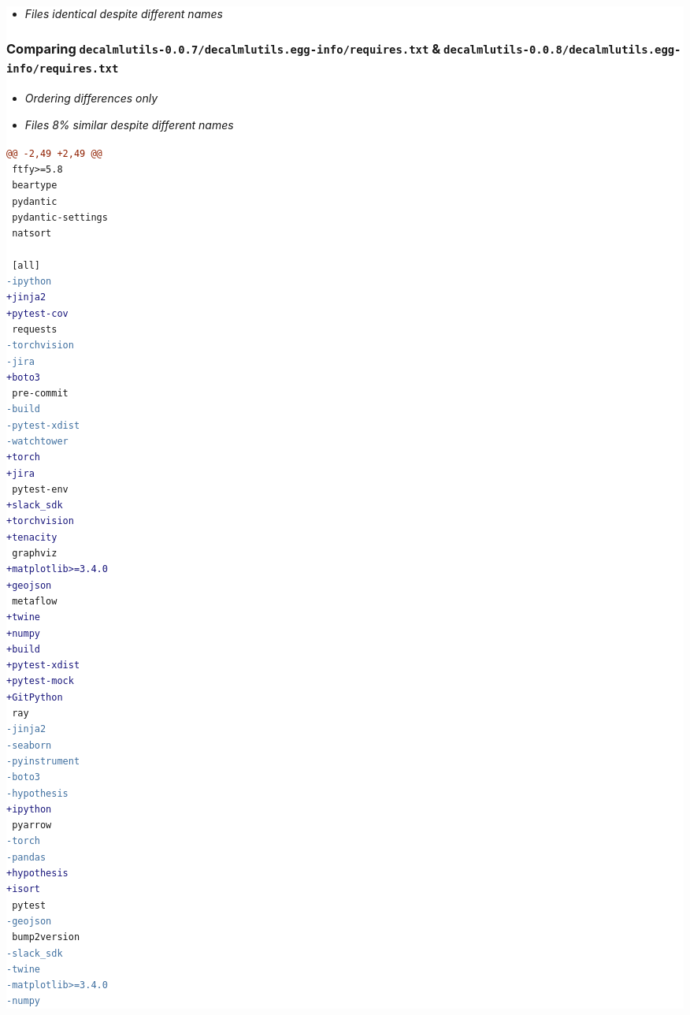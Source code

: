  * *Files identical despite different names*

### Comparing `decalmlutils-0.0.7/decalmlutils.egg-info/requires.txt` & `decalmlutils-0.0.8/decalmlutils.egg-info/requires.txt`

 * *Ordering differences only*

 * *Files 8% similar despite different names*

```diff
@@ -2,49 +2,49 @@
 ftfy>=5.8
 beartype
 pydantic
 pydantic-settings
 natsort
 
 [all]
-ipython
+jinja2
+pytest-cov
 requests
-torchvision
-jira
+boto3
 pre-commit
-build
-pytest-xdist
-watchtower
+torch
+jira
 pytest-env
+slack_sdk
+torchvision
+tenacity
 graphviz
+matplotlib>=3.4.0
+geojson
 metaflow
+twine
+numpy
+build
+pytest-xdist
+pytest-mock
+GitPython
 ray
-jinja2
-seaborn
-pyinstrument
-boto3
-hypothesis
+ipython
 pyarrow
-torch
-pandas
+hypothesis
+isort
 pytest
-geojson
 bump2version
-slack_sdk
-twine
-matplotlib>=3.4.0
-numpy
```